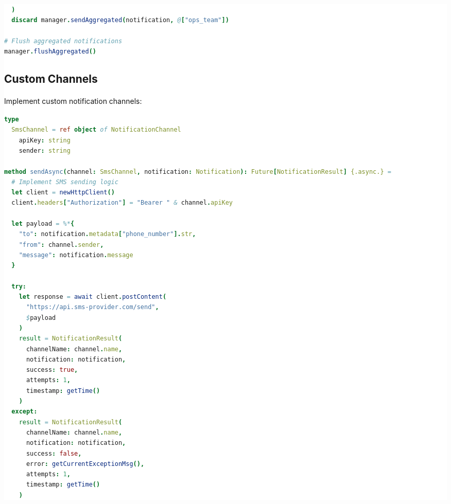 ```nim
  )
  discard manager.sendAggregated(notification, @["ops_team"])

# Flush aggregated notifications
manager.flushAggregated()
```

## Custom Channels

Implement custom notification channels:

```nim
type
  SmsChannel = ref object of NotificationChannel
    apiKey: string
    sender: string

method sendAsync(channel: SmsChannel, notification: Notification): Future[NotificationResult] {.async.} =
  # Implement SMS sending logic
  let client = newHttpClient()
  client.headers["Authorization"] = "Bearer " & channel.apiKey
  
  let payload = %*{
    "to": notification.metadata["phone_number"].str,
    "from": channel.sender,
    "message": notification.message
  }
  
  try:
    let response = await client.postContent(
      "https://api.sms-provider.com/send",
      $payload
    )
    result = NotificationResult(
      channelName: channel.name,
      notification: notification,
      success: true,
      attempts: 1,
      timestamp: getTime()
    )
  except:
    result = NotificationResult(
      channelName: channel.name,
      notification: notification,
      success: false,
      error: getCurrentExceptionMsg(),
      attempts: 1,
      timestamp: getTime()
    )
```
